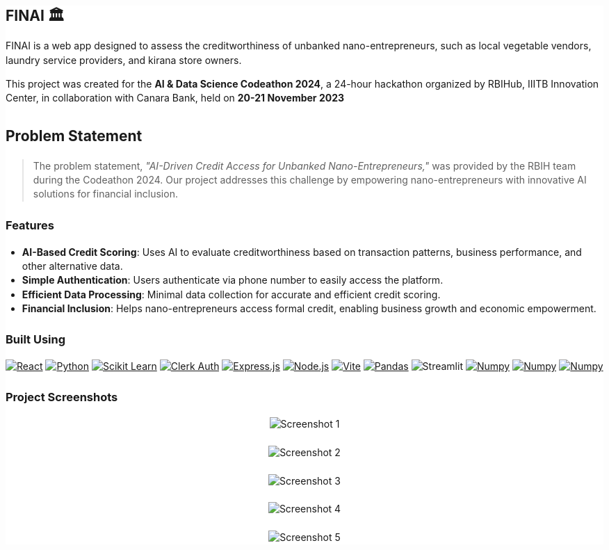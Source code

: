 ## FINAI 🏛️

FINAI is a web app designed to assess the creditworthiness of unbanked nano-entrepreneurs, such as local vegetable vendors, laundry service providers, and kirana store owners. 

This project was created for the **AI & Data Science Codeathon 2024**, a 24-hour hackathon organized by RBIHub, IIITB Innovation Center, in collaboration with Canara Bank, held on **20-21 November 2023**

## Problem Statement
> The problem statement, *"AI-Driven Credit Access for Unbanked Nano-Entrepreneurs,"* was provided by the RBIH team during the Codeathon 2024. Our project addresses this challenge by empowering nano-entrepreneurs with innovative AI solutions for financial inclusion.

### Features
- **AI-Based Credit Scoring**: Uses AI to evaluate creditworthiness based on transaction patterns, business performance, and other alternative data.
- **Simple Authentication**: Users authenticate via phone number to easily access the platform.
- **Efficient Data Processing**: Minimal data collection for accurate and efficient credit scoring.
- **Financial Inclusion**: Helps nano-entrepreneurs access formal credit, enabling business growth and economic empowerment.

### Built Using
[![React](https://img.shields.io/badge/react-%2320232a.svg?&style=for-the-badge&logo=react&logoColor=%2361DAFB)](https://reactjs.org/)
[![Python](https://img.shields.io/badge/python-%2314354C.svg?&style=for-the-badge&logo=python&logoColor=white)](https://www.python.org/)
[![Scikit Learn](https://img.shields.io/badge/scikit_learn-%23F7931E.svg?&style=for-the-badge&logo=scikit-learn&logoColor=white)](https://scikit-learn.org/)
[![Clerk Auth](https://img.shields.io/badge/clerk_auth-%23047D6A.svg?&style=for-the-badge&logo=clerk&logoColor=white)](https://clerk.dev/)
[![Express.js](https://img.shields.io/badge/express.js-%23404d59.svg?&style=for-the-badge&logo=express&logoColor=white)](https://expressjs.com/)
[![Node.js](https://img.shields.io/badge/node.js-%23339933.svg?&style=for-the-badge&logo=node.js&logoColor=white)](https://nodejs.org/)
[![Vite](https://img.shields.io/badge/Vite-643EED.svg?style=for-the-badge&logo=vite&logoColor=white)](https://vitejs.dev/)
[![Pandas](https://img.shields.io/badge/pandas-%23150458.svg?&style=for-the-badge&logo=pandas&logoColor=white)](https://pandas.pydata.org/)
![Streamlit](https://img.shields.io/badge/Streamlit-%23FF4B4B.svg?style=for-the-badge&logoColor=white)
[![Numpy](https://img.shields.io/badge/numpy-%23013243.svg?&style=for-the-badge&logo=numpy&logoColor=white)](https://numpy.org/)
[![Numpy](https://img.shields.io/badge/gemini-%23013243.svg?&style=for-the-badge&logo=gemini&logoColor=white)](https://developers.google.com/)
[![Numpy](https://img.shields.io/badge/googlecloud-%78150006.svg?&style=for-the-badge&logo=googlecloud&logoColor=white)](https://console.cloud.google.com/)

### Project Screenshots
<div align="center">
  <img src="https://github.com/user-attachments/assets/f62d5f5d-2750-4b27-96fe-9a9704b02073" alt="Screenshot 1"/>
  <br/><br/>
  <img src="https://github.com/user-attachments/assets/d3b7dab5-ef46-4416-9695-07c4b03d77a8" alt="Screenshot 2"/>
  <br/><br/>
  <img src="https://github.com/user-attachments/assets/17ea0449-c66e-4642-8f0e-b3194ec725a1" alt="Screenshot 3"/>
  <br/><br/>
  <img src="https://github.com/user-attachments/assets/b1c685ff-4e7c-405c-95bd-9a158ab1feb7" alt="Screenshot 4"/>
  <br/><br/>
  <img src="https://github.com/user-attachments/assets/0c82056d-79e7-41e2-bdd5-2616c7ae2f0a" alt="Screenshot 5"/>